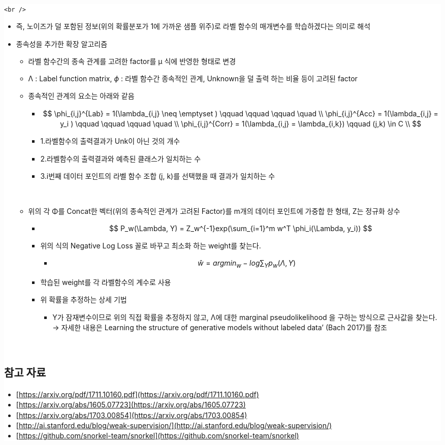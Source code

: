     <br />

- 즉, 노이즈가 덜 포함된 정보(위의 확률분포가 1에 가까운 샘플 위주)로 라벨 함수의 매개변수를 학습하겠다는 의미로 해석

- 종속성을 추가한 확장 알고리즘

  - 라벨 함수간의 종속 관계를 고려한 factor를 μ 식에 반영한 형태로 변경 

  - Λ : Label function matrix, *ϕ* : 라벨 함수간 종속적인 관계, Unknown을 덜 출력 하는 비율 등이 고려된 factor

  - 종속적인 관계의 요소는 아래와 같음

    - $$
      \phi_{i,j}^{Lab} = 1(\lambda_{i,j} \neq \emptyset ) \qquad \qquad \qquad \quad \\
      \phi_{i,j}^{Acc} = 1(\lambda_{i,j} = y_i ) \qquad \qquad \qquad \quad \\
      \phi_{i,j}^{Corr} = 1(\lambda_{i,j} = \lambda_{i,k}) \qquad (j,k) \in C \\
      $$

      

    - 1.라벨함수의 출력결과가 Unk이 아닌 것의 개수

    - 2.라벨함수의 출력결과와 예측된 클래스가 일치하는 수 

    - 3.i번째 데이터 포인트의 라벨 함수 조합 (j, k)를 선택했을 때 결과가 일치하는 수 

      <br />

  - 위의 각 Φ를 Concat한 벡터(위의 종속적인 관계가 고려된 Factor)를 m개의 데이터 포인트에 가중합 한 형태, Z는 정규화 상수

    - $$
    P_w(\Lambda, Y) = Z_w^{-1}exp(\sum_{i=1}^m w^T \phi_i(\Lambda, y_i))
      $$
  
      

    - 위의 식의 Negative Log Loss 꼴로 바꾸고 최소화 하는 weight를 찾는다.

      - $$
      \hat w = argmin_w -log\sum_Yp_w(\Lambda, Y)
        $$
  
        

    - 학습된 weight를 각 라벨함수의 계수로 사용

      

    - 위 확률을 추정하는 상세 기법

      - Y가 잠재변수이므로 위의 직접 확률을 추정하지 않고, Λ에 대한 marginal pseudolikelihood 을 구하는 방식으로 근사값을 찾는다. → 자세한 내용은 Learning the structure of generative models without labeled data’ (Bach 2017)를 참조

<br />

## 참고 자료

- [https://arxiv.org/pdf/1711.10160.pdf](https://arxiv.org/pdf/1711.10160.pdf)
- [https://arxiv.org/abs/1605.07723](https://arxiv.org/abs/1605.07723)
- [https://arxiv.org/abs/1703.00854](https://arxiv.org/abs/1703.00854)
- [http://ai.stanford.edu/blog/weak-supervision/](http://ai.stanford.edu/blog/weak-supervision/)
- [https://github.com/snorkel-team/snorkel](https://github.com/snorkel-team/snorkel)